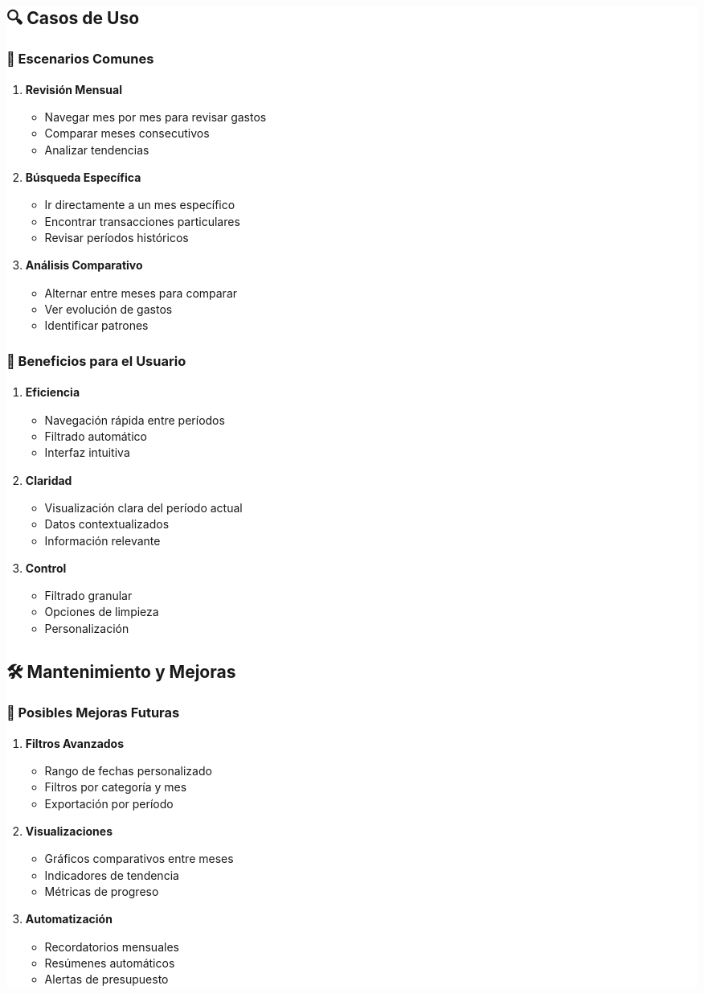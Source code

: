 ## 🔍 Casos de Uso

### 💼 Escenarios Comunes

1. **Revisión Mensual**
   - Navegar mes por mes para revisar gastos
   - Comparar meses consecutivos
   - Analizar tendencias

2. **Búsqueda Específica**
   - Ir directamente a un mes específico
   - Encontrar transacciones particulares
   - Revisar períodos históricos

3. **Análisis Comparativo**
   - Alternar entre meses para comparar
   - Ver evolución de gastos
   - Identificar patrones

### 🎯 Beneficios para el Usuario

1. **Eficiencia**
   - Navegación rápida entre períodos
   - Filtrado automático
   - Interfaz intuitiva

2. **Claridad**
   - Visualización clara del período actual
   - Datos contextualizados
   - Información relevante

3. **Control**
   - Filtrado granular
   - Opciones de limpieza
   - Personalización

## 🛠️ Mantenimiento y Mejoras

### 🔧 Posibles Mejoras Futuras

1. **Filtros Avanzados**
   - Rango de fechas personalizado
   - Filtros por categoría y mes
   - Exportación por período

2. **Visualizaciones**
   - Gráficos comparativos entre meses
   - Indicadores de tendencia
   - Métricas de progreso

3. **Automatización**
   - Recordatorios mensuales
   - Resúmenes automáticos
   - Alertas de presupuesto
